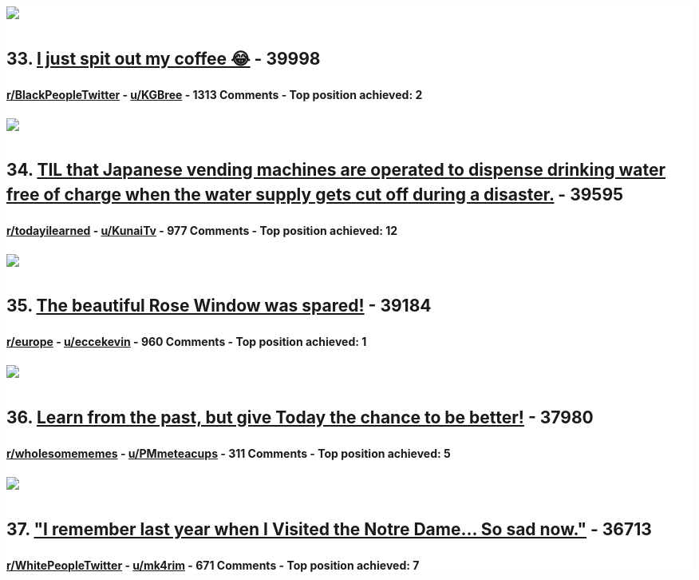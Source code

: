 <a href="https://i.redd.it/4t00ohne8ms21.png"><img src="https://b.thumbs.redditmedia.com/DRVXkjAX1SqNJ2t4OPHYknr26TszZsi5AfBA-Yt6_hQ.jpg"></img></a>

## 33. [I just spit out my coffee 😂](http://reddit.com/r/BlackPeopleTwitter/comments/bduhai/i_just_spit_out_my_coffee/) - 39998
#### [r/BlackPeopleTwitter](http://reddit.com/r/BlackPeopleTwitter) - [u/KGBree](http://reddit.com/u/KGBree) - 1313 Comments - Top position achieved: 2

<a href="https://i.redd.it/3hb3p95nxms21.jpg"><img src="https://b.thumbs.redditmedia.com/JrdRbOWO79WsqvGRXTqSgdL3eZp41YUrGtD3maLMLAs.jpg"></img></a>

## 34. [TIL that Japanese vending machines are operated to dispense drinking water free of charge when the water supply gets cut off during a disaster.](http://reddit.com/r/todayilearned/comments/bdw2c9/til_that_japanese_vending_machines_are_operated/) - 39595
#### [r/todayilearned](http://reddit.com/r/todayilearned) - [u/KunaiTv](http://reddit.com/u/KunaiTv) - 977 Comments - Top position achieved: 12

<a href="https://jpninfo.com/35476"><img src="https://b.thumbs.redditmedia.com/fHIHIEF3qr34XiZmgEMx6Wml3TsreZC9Tvw7KdQ6Wig.jpg"></img></a>

## 35. [The beautiful Rose Window was spared!](http://reddit.com/r/europe/comments/bdqghb/the_beautiful_rose_window_was_spared/) - 39184
#### [r/europe](http://reddit.com/r/europe) - [u/eccekevin](http://reddit.com/u/eccekevin) - 960 Comments - Top position achieved: 1

<a href="https://i.redd.it/nvvsojcrhks21.jpg"><img src="https://b.thumbs.redditmedia.com/mZiRoAlNknkc17gXBrojCkkrOU-alHlTD7T1fAWFcfQ.jpg"></img></a>

## 36. [Learn from the past, but give Today the chance to be better!](http://reddit.com/r/wholesomememes/comments/bdszu2/learn_from_the_past_but_give_today_the_chance_to/) - 37980
#### [r/wholesomememes](http://reddit.com/r/wholesomememes) - [u/PMmeteacups](http://reddit.com/u/PMmeteacups) - 311 Comments - Top position achieved: 5

<a href="https://i.redd.it/h3tabkwp6ms21.png"><img src="https://b.thumbs.redditmedia.com/wMT8gAp0VXC-5LmYKDP2qFcyWbm0a2MW6n3ZAeugc7g.jpg"></img></a>

## 37. ["I remember last year when I Visited the Notre Dame... So sad now."](http://reddit.com/r/WhitePeopleTwitter/comments/bdsewq/i_remember_last_year_when_i_visited_the_notre/) - 36713
#### [r/WhitePeopleTwitter](http://reddit.com/r/WhitePeopleTwitter) - [u/mk4rim](http://reddit.com/u/mk4rim) - 671 Comments - Top position achieved: 7
